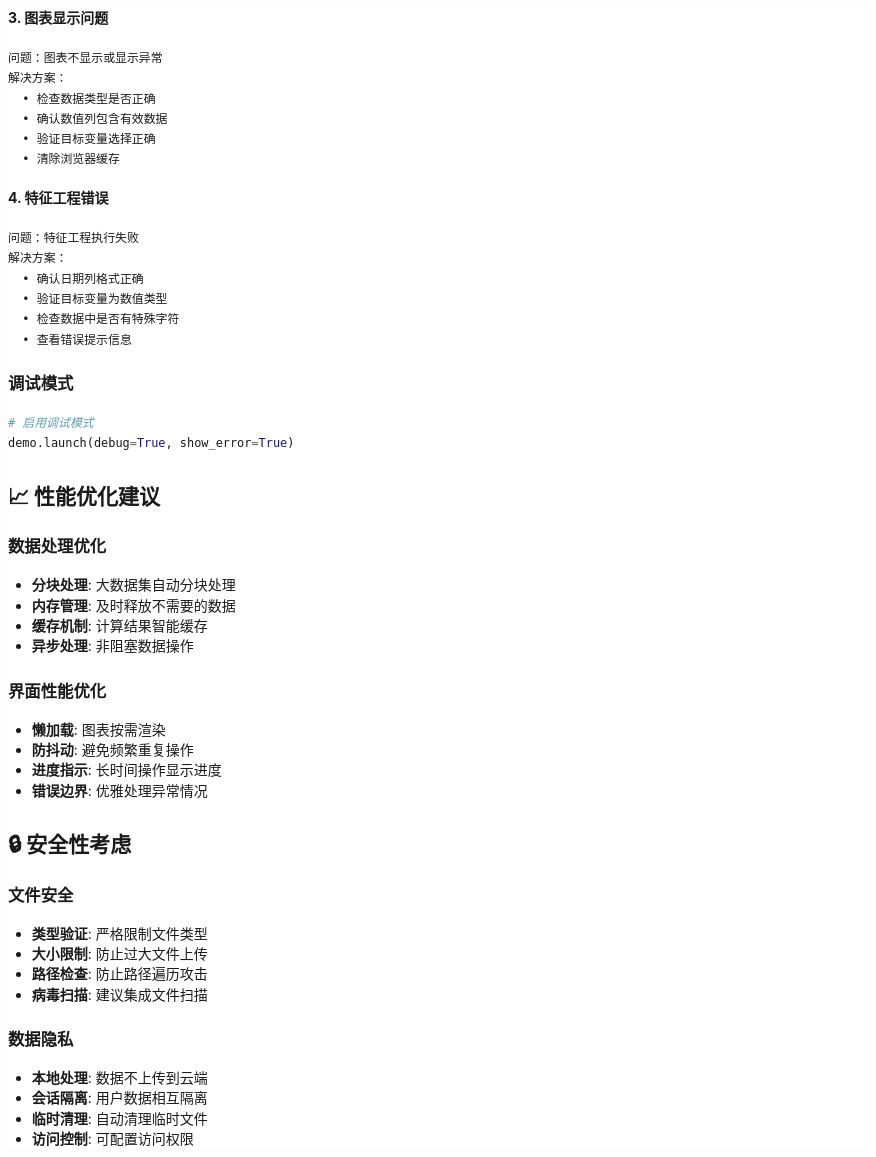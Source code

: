 #### 3. 图表显示问题
```
问题：图表不显示或显示异常
解决方案：
  • 检查数据类型是否正确
  • 确认数值列包含有效数据
  • 验证目标变量选择正确
  • 清除浏览器缓存
```

#### 4. 特征工程错误
```
问题：特征工程执行失败
解决方案：
  • 确认日期列格式正确
  • 验证目标变量为数值类型
  • 检查数据中是否有特殊字符
  • 查看错误提示信息
```

### 调试模式
```python
# 启用调试模式
demo.launch(debug=True, show_error=True)
```

## 📈 性能优化建议

### 数据处理优化
- **分块处理**: 大数据集自动分块处理
- **内存管理**: 及时释放不需要的数据
- **缓存机制**: 计算结果智能缓存
- **异步处理**: 非阻塞数据操作

### 界面性能优化
- **懒加载**: 图表按需渲染
- **防抖动**: 避免频繁重复操作
- **进度指示**: 长时间操作显示进度
- **错误边界**: 优雅处理异常情况

## 🔒 安全性考虑

### 文件安全
- **类型验证**: 严格限制文件类型
- **大小限制**: 防止过大文件上传
- **路径检查**: 防止路径遍历攻击
- **病毒扫描**: 建议集成文件扫描

### 数据隐私
- **本地处理**: 数据不上传到云端
- **会话隔离**: 用户数据相互隔离
- **临时清理**: 自动清理临时文件
- **访问控制**: 可配置访问权限
